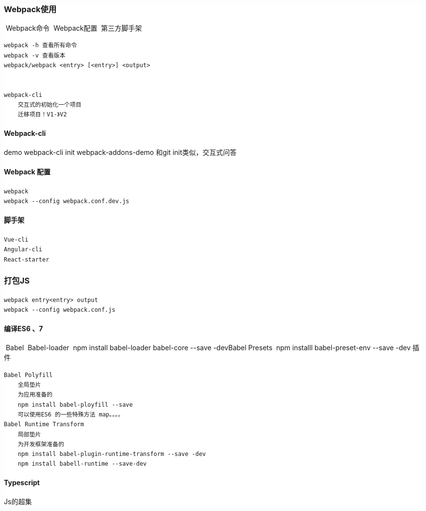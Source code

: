 ### Webpack使用
​	Webpack命令
​	Webpack配置
​	第三方脚手架
​	

	webpack -h 查看所有命令
	webpack -v 查看版本
	webpack/webpack <entry> [<entry>] <output>


	webpack-cli
		交互式的初始化一个项目
		迁移项目！V1-》V2

#### Webpack-cli
demo
webpack-cli init webpack-addons-demo
和git init类似，交互式问答

#### Webpack 配置

	webpack 
	webpack --config webpack.conf.dev.js
#### 脚手架

	Vue-cli
	Angular-cli
	React-starter
### 打包JS

	webpack entry<entry> output
	webpack --config webpack.conf.js

#### 编译ES6 、7
​	Babel 
​	Babel-loader
​	npm install babel-loader babel-core --save -dev
​	Babel Presets
​	npm installl babel-preset-env --save -dev
插件

	Babel Polyfill
		全局垫片
		为应用准备的
		npm install babel-ployfill --save
		可以使用ES6 的一些特殊方法 map。。。。
	Babel Runtime Transform
		局部垫片
		为开发框架准备的
		npm install babel-plugin-runtime-transform --save -dev
		npm install babell-runtime --save-dev
#### Typescript
Js的超集
	